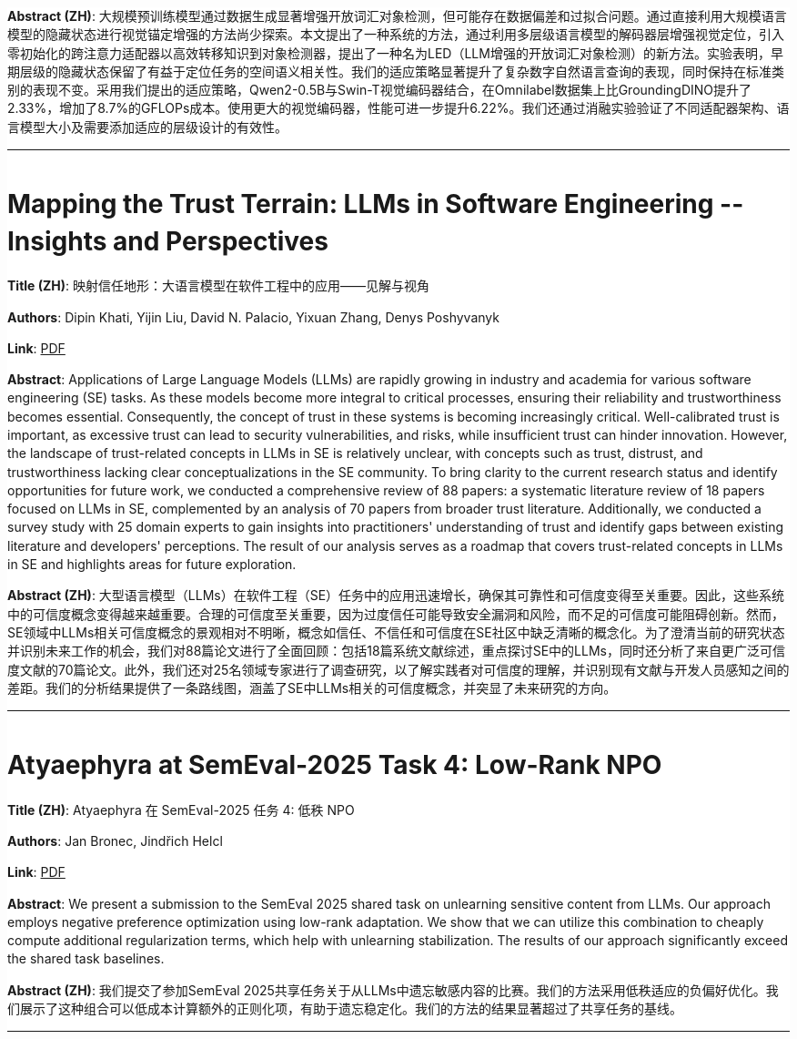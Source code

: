 **Abstract (ZH)**: 大规模预训练模型通过数据生成显著增强开放词汇对象检测，但可能存在数据偏差和过拟合问题。通过直接利用大规模语言模型的隐藏状态进行视觉锚定增强的方法尚少探索。本文提出了一种系统的方法，通过利用多层级语言模型的解码器层增强视觉定位，引入零初始化的跨注意力适配器以高效转移知识到对象检测器，提出了一种名为LED（LLM增强的开放词汇对象检测）的新方法。实验表明，早期层级的隐藏状态保留了有益于定位任务的空间语义相关性。我们的适应策略显著提升了复杂数字自然语言查询的表现，同时保持在标准类别的表现不变。采用我们提出的适应策略，Qwen2-0.5B与Swin-T视觉编码器结合，在Omnilabel数据集上比GroundingDINO提升了2.33%，增加了8.7%的GFLOPs成本。使用更大的视觉编码器，性能可进一步提升6.22%。我们还通过消融实验验证了不同适配器架构、语言模型大小及需要添加适应的层级设计的有效性。 

---
# Mapping the Trust Terrain: LLMs in Software Engineering -- Insights and Perspectives 

**Title (ZH)**: 映射信任地形：大语言模型在软件工程中的应用——见解与视角 

**Authors**: Dipin Khati, Yijin Liu, David N. Palacio, Yixuan Zhang, Denys Poshyvanyk  

**Link**: [PDF](https://arxiv.org/pdf/2503.13793)  

**Abstract**: Applications of Large Language Models (LLMs) are rapidly growing in industry and academia for various software engineering (SE) tasks. As these models become more integral to critical processes, ensuring their reliability and trustworthiness becomes essential. Consequently, the concept of trust in these systems is becoming increasingly critical. Well-calibrated trust is important, as excessive trust can lead to security vulnerabilities, and risks, while insufficient trust can hinder innovation. However, the landscape of trust-related concepts in LLMs in SE is relatively unclear, with concepts such as trust, distrust, and trustworthiness lacking clear conceptualizations in the SE community. To bring clarity to the current research status and identify opportunities for future work, we conducted a comprehensive review of $88$ papers: a systematic literature review of $18$ papers focused on LLMs in SE, complemented by an analysis of 70 papers from broader trust literature. Additionally, we conducted a survey study with 25 domain experts to gain insights into practitioners' understanding of trust and identify gaps between existing literature and developers' perceptions. The result of our analysis serves as a roadmap that covers trust-related concepts in LLMs in SE and highlights areas for future exploration. 

**Abstract (ZH)**: 大型语言模型（LLMs）在软件工程（SE）任务中的应用迅速增长，确保其可靠性和可信度变得至关重要。因此，这些系统中的可信度概念变得越来越重要。合理的可信度至关重要，因为过度信任可能导致安全漏洞和风险，而不足的可信度可能阻碍创新。然而，SE领域中LLMs相关可信度概念的景观相对不明晰，概念如信任、不信任和可信度在SE社区中缺乏清晰的概念化。为了澄清当前的研究状态并识别未来工作的机会，我们对88篇论文进行了全面回顾：包括18篇系统文献综述，重点探讨SE中的LLMs，同时还分析了来自更广泛可信度文献的70篇论文。此外，我们还对25名领域专家进行了调查研究，以了解实践者对可信度的理解，并识别现有文献与开发人员感知之间的差距。我们的分析结果提供了一条路线图，涵盖了SE中LLMs相关的可信度概念，并突显了未来研究的方向。 

---
# Atyaephyra at SemEval-2025 Task 4: Low-Rank NPO 

**Title (ZH)**: Atyaephyra 在 SemEval-2025 任务 4: 低秩 NPO 

**Authors**: Jan Bronec, Jindřich Helcl  

**Link**: [PDF](https://arxiv.org/pdf/2503.13690)  

**Abstract**: We present a submission to the SemEval 2025 shared task on unlearning sensitive content from LLMs. Our approach employs negative preference optimization using low-rank adaptation. We show that we can utilize this combination to cheaply compute additional regularization terms, which help with unlearning stabilization. The results of our approach significantly exceed the shared task baselines. 

**Abstract (ZH)**: 我们提交了参加SemEval 2025共享任务关于从LLMs中遗忘敏感内容的比赛。我们的方法采用低秩适应的负偏好优化。我们展示了这种组合可以低成本计算额外的正则化项，有助于遗忘稳定化。我们的方法的结果显著超过了共享任务的基线。 

---